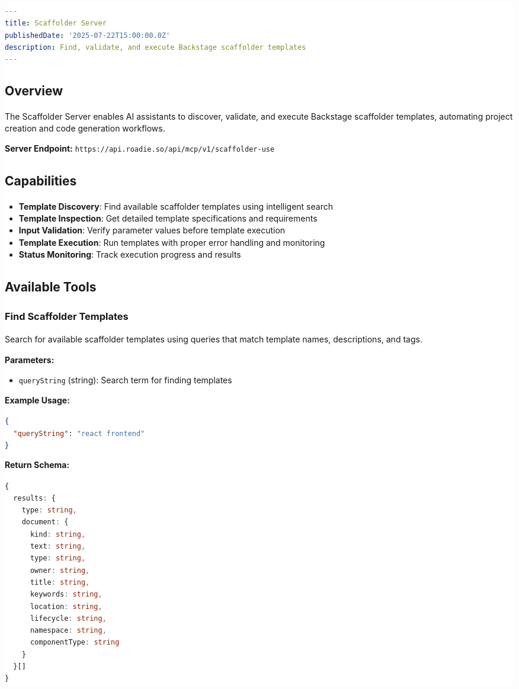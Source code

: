 ```yaml
---
title: Scaffolder Server
publishedDate: '2025-07-22T15:00:00.0Z'
description: Find, validate, and execute Backstage scaffolder templates
---
```


## Overview

The Scaffolder Server enables AI assistants to discover, validate, and execute Backstage scaffolder templates, automating project creation and code generation workflows.

**Server Endpoint:** `https://api.roadie.so/api/mcp/v1/scaffolder-use`

## Capabilities

- **Template Discovery**: Find available scaffolder templates using intelligent search
- **Template Inspection**: Get detailed template specifications and requirements
- **Input Validation**: Verify parameter values before template execution
- **Template Execution**: Run templates with proper error handling and monitoring
- **Status Monitoring**: Track execution progress and results

## Available Tools

### Find Scaffolder Templates

Search for available scaffolder templates using queries that match template names, descriptions, and tags.

**Parameters:**

- `queryString` (string): Search term for finding templates

**Example Usage:**

```json
{
  "queryString": "react frontend"
}
```

**Return Schema:**

```typescript
{
  results: {
    type: string,
    document: {
      kind: string,
      text: string,
      type: string,
      owner: string,
      title: string,
      keywords: string,
      location: string,
      lifecycle: string,
      namespace: string,
      componentType: string
    }
  }[]
}
```
